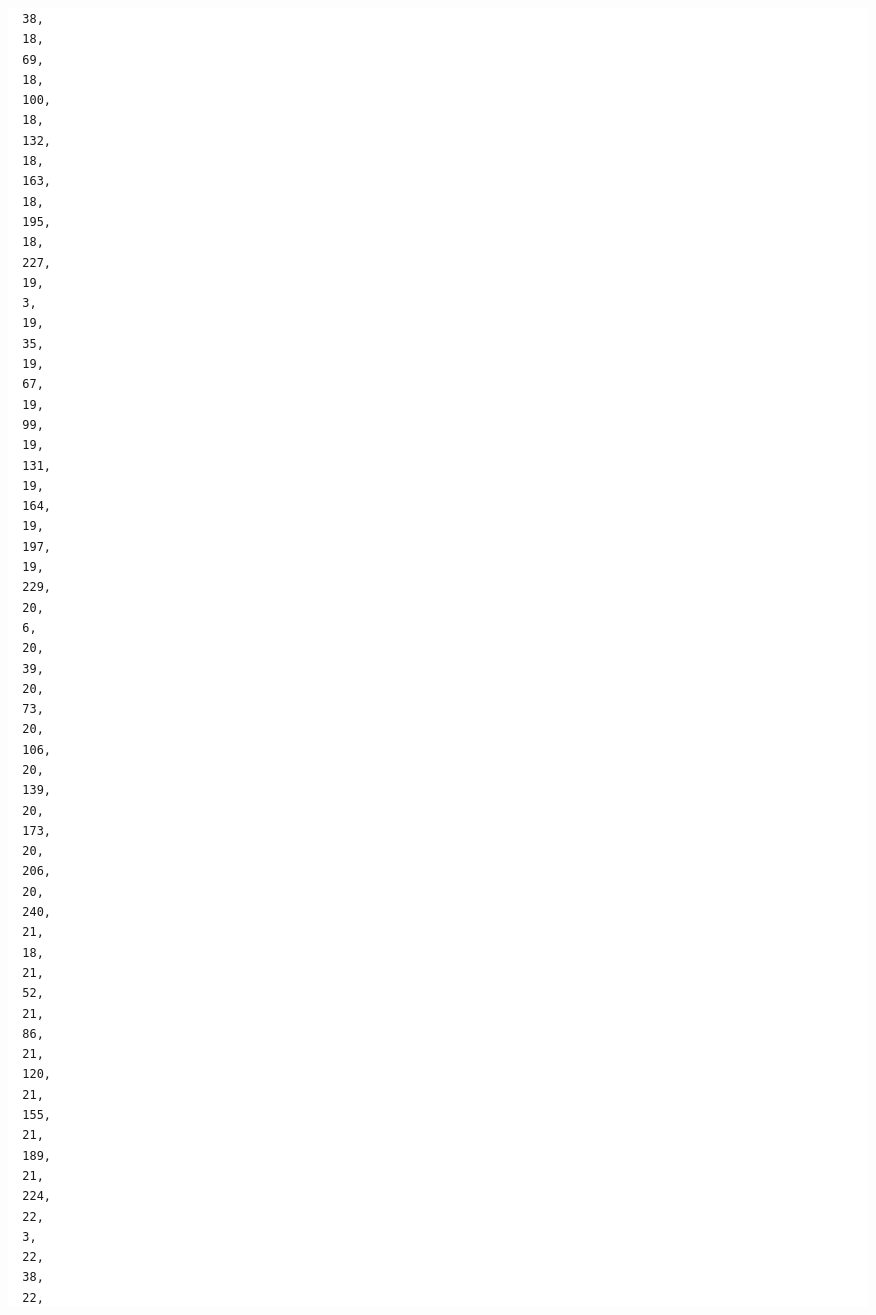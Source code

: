       38,
      18,
      69,
      18,
      100,
      18,
      132,
      18,
      163,
      18,
      195,
      18,
      227,
      19,
      3,
      19,
      35,
      19,
      67,
      19,
      99,
      19,
      131,
      19,
      164,
      19,
      197,
      19,
      229,
      20,
      6,
      20,
      39,
      20,
      73,
      20,
      106,
      20,
      139,
      20,
      173,
      20,
      206,
      20,
      240,
      21,
      18,
      21,
      52,
      21,
      86,
      21,
      120,
      21,
      155,
      21,
      189,
      21,
      224,
      22,
      3,
      22,
      38,
      22,